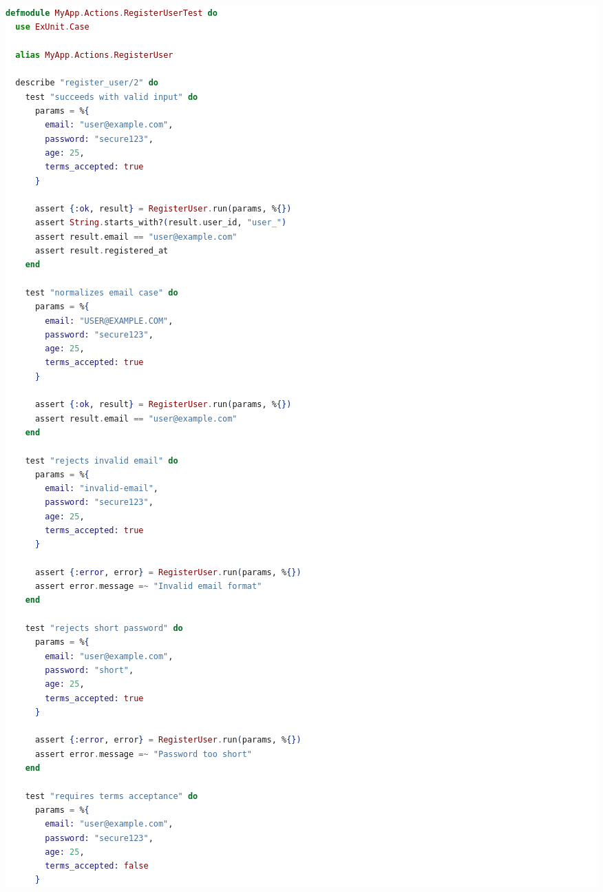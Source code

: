 ```elixir
defmodule MyApp.Actions.RegisterUserTest do
  use ExUnit.Case

  alias MyApp.Actions.RegisterUser

  describe "register_user/2" do
    test "succeeds with valid input" do
      params = %{
        email: "user@example.com",
        password: "secure123", 
        age: 25,
        terms_accepted: true
      }
      
      assert {:ok, result} = RegisterUser.run(params, %{})
      assert String.starts_with?(result.user_id, "user_")
      assert result.email == "user@example.com"
      assert result.registered_at
    end

    test "normalizes email case" do
      params = %{
        email: "USER@EXAMPLE.COM",
        password: "secure123",
        age: 25, 
        terms_accepted: true
      }
      
      assert {:ok, result} = RegisterUser.run(params, %{})
      assert result.email == "user@example.com"
    end

    test "rejects invalid email" do
      params = %{
        email: "invalid-email",
        password: "secure123",
        age: 25,
        terms_accepted: true
      }
      
      assert {:error, error} = RegisterUser.run(params, %{})
      assert error.message =~ "Invalid email format"
    end

    test "rejects short password" do
      params = %{
        email: "user@example.com", 
        password: "short",
        age: 25,
        terms_accepted: true
      }
      
      assert {:error, error} = RegisterUser.run(params, %{})
      assert error.message =~ "Password too short"
    end

    test "requires terms acceptance" do
      params = %{
        email: "user@example.com",
        password: "secure123",
        age: 25,
        terms_accepted: false
      }
```